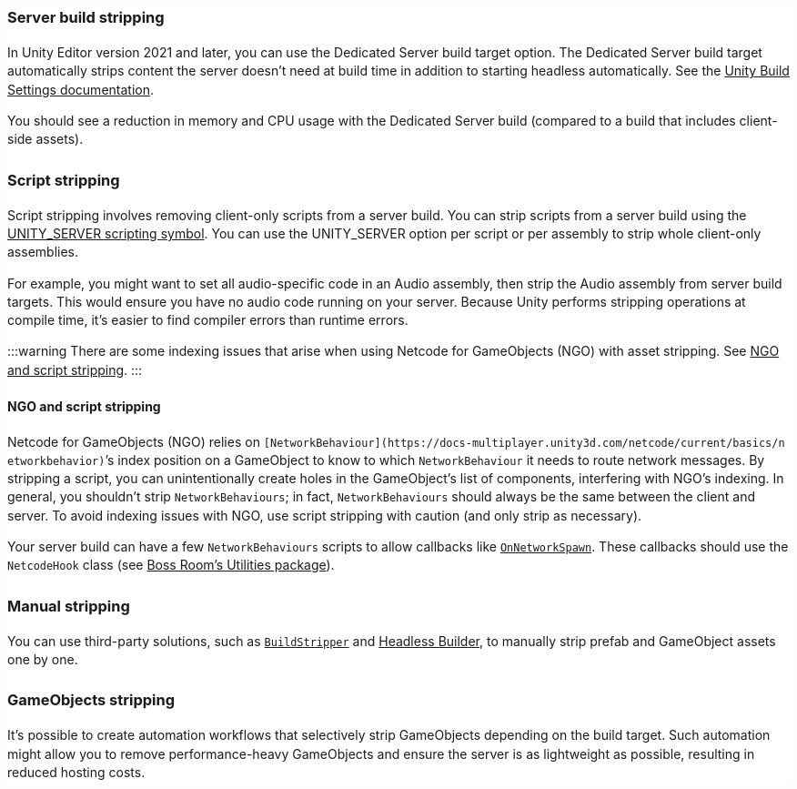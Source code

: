### Server build stripping

In Unity Editor version 2021 and later, you can use the Dedicated Server build target option. The Dedicated Server build target automatically strips content the server doesn’t need at build time in addition to starting headless automatically. See the [Unity Build Settings documentation](https://docs.unity3d.com/2019.1/Documentation/Manual/BuildSettings.html).

You should see a reduction in memory and CPU usage with the Dedicated Server build (compared to a build that includes client-side assets).

### Script stripping

Script stripping involves removing client-only scripts from a server build. You can strip scripts from a server build using the [UNITY_SERVER scripting symbol](https://docs.unity3d.com/Manual/PlatformDependentCompilation.html). You can use the UNITY_SERVER option per script or per assembly to strip whole client-only assemblies.

For example, you might want to set all audio-specific code in an Audio assembly, then strip the Audio assembly from server build targets. This would ensure you have no audio code running on your server. Because Unity performs stripping operations at compile time, it’s easier to find compiler errors than runtime errors.

:::warning
There are some indexing issues that arise when using Netcode for GameObjects (NGO) with asset stripping. See [NGO and script stripping](#ngo-and-script-stripping).
:::

#### NGO and script stripping

Netcode for GameObjects (NGO) relies on `[NetworkBehaviour](https://docs-multiplayer.unity3d.com/netcode/current/basics/networkbehavior)`’s index position on a GameObject to know to which `NetworkBehaviour` it needs to route network messages. By stripping a script, you can unintentionally create holes in the GameObject’s list of components, interfering with NGO’s indexing. In general, you shouldn’t strip `NetworkBehaviours`; in fact, `NetworkBehaviours` should always be the same between the client and server. To avoid indexing issues with NGO, use script stripping with caution (and only strip as necessary).

Your server build can have a few `NetworkBehaviours` scripts to allow callbacks like [`OnNetworkSpawn`](https://docs-multiplayer.unity3d.com/netcode/current/api/Unity.Netcode.NetworkBehaviour/#onnetworkspawn). These callbacks should use the `NetcodeHook` class (see [Boss Room’s Utilities package](https://github.com/Unity-Technologies/com.unity.multiplayer.samples.coop/tree/main/Packages/com.unity.multiplayer.samples.coop/Utilities)).

### Manual stripping

You can use third-party solutions, such as [`BuildStripper`](https://github.com/JesusLuvsYooh/BuildStripper) and [Headless Builder](https://assetstore.unity.com/packages/tools/utilities/headless-builder-108317), to manually strip prefab and GameObject assets one by one.

### GameObjects stripping

It’s possible to create automation workflows that selectively strip GameObjects depending on the build target. Such automation might allow you to remove performance-heavy GameObjects and ensure the server is as lightweight as possible, resulting in reduced hosting costs.
